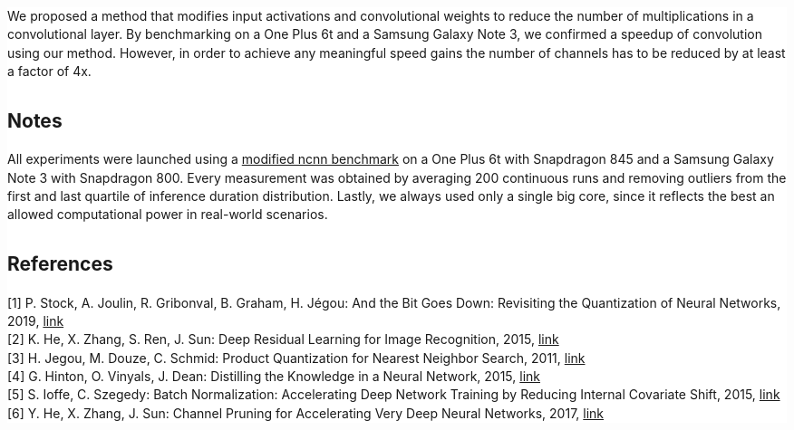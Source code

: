 We proposed a method that modifies input activations and convolutional weights to reduce the number of multiplications in a convolutional layer.
By benchmarking on a One Plus 6t and a Samsung Galaxy Note 3, we confirmed a speedup of convolution using our method.
However, in order to achieve any meaningful speed gains the number of channels has to be reduced by at least a factor of 4x.

<a class="anchor" id="notes"></a>
## Notes
All experiments were launched using a <a href="https://github.com/Bisonai/ncnn/tree/feature/kill-the-bits" target="_blank">modified ncnn benchmark</a> on a One Plus 6t with Snapdragon 845 and a Samsung Galaxy Note 3 with Snapdragon 800.
Every measurement was obtained by averaging 200 continuous runs and removing outliers from the first and last quartile of inference duration distribution.
Lastly, we always used only a single big core, since it reflects the best an allowed computational power in real-world scenarios.

<a class="anchor" id="references"></a>
## References
<a id="kill-the-bits-ref"></a>
[1] P. Stock, A. Joulin, R. Gribonval, B. Graham, H. Jégou: And the Bit Goes Down: Revisiting the Quantization of Neural Networks, 2019, <a href="https://arxiv.org/abs/1907.05686" target="_blank">link</a>
<br/>
<a id="resnet-ref"></a>
[2] K. He, X. Zhang, S. Ren, J. Sun: Deep Residual Learning for Image Recognition, 2015, <a href="https://arxiv.org/abs/1512.03385" target="_blank">link</a>
<br/>
<a id="product-quantization-ref"></a>
[3] H. Jegou, M. Douze, C. Schmid: Product Quantization for Nearest Neighbor Search, 2011, <a href="https://lear.inrialpes.fr/pubs/2011/JDS11/jegou_searching_with_quantization.pdf" target="_blank">link</a>
<br/>
<a id="distillation-ref"></a>
[4] G. Hinton, O. Vinyals, J. Dean: Distilling the Knowledge in a Neural Network, 2015, <a href="https://arxiv.org/abs/1503.02531" target="_blank">link</a>
<br/>
<a id="batchnorm-ref"></a>
[5] S. Ioffe, C. Szegedy: Batch Normalization: Accelerating Deep Network Training by Reducing Internal Covariate Shift, 2015, <a href="https://arxiv.org/abs/1502.03167" target="_blank">link</a>
<br/>
<a id="channel-pruning-ref"></a>
[6] Y. He, X. Zhang, J. Sun: Channel Pruning for Accelerating Very Deep Neural Networks, 2017, <a href="https://arxiv.org/abs/1707.06168" target="_blank">link</a>
<br/>
